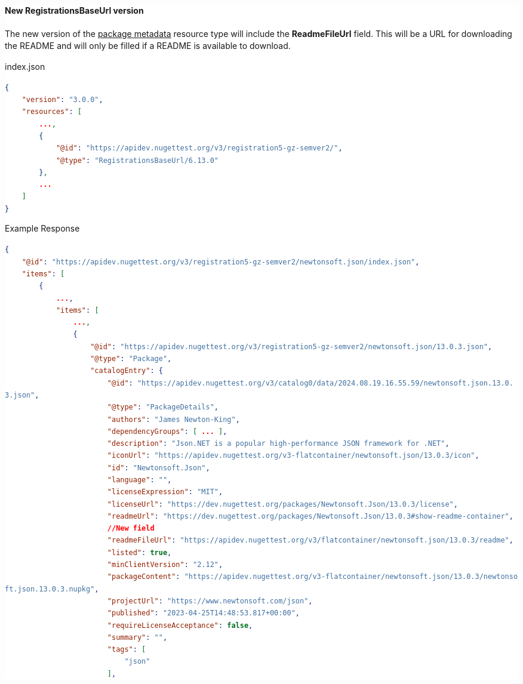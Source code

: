 #### New RegistrationsBaseUrl version
The new version of the [package metadata](https://learn.microsoft.com/en-us/nuget/api/registration-base-url-resource) resource type will include the **ReadmeFileUrl** field.
This will be a URL for downloading the README and will only be filled if a README is available to download.

index.json

```json
{
    "version": "3.0.0",
    "resources": [
        ...,
        {
            "@id": "https://apidev.nugettest.org/v3/registration5-gz-semver2/",
            "@type": "RegistrationsBaseUrl/6.13.0"
        },
        ...
    ]
}
```
Example Response
```json
{
    "@id": "https://apidev.nugettest.org/v3/registration5-gz-semver2/newtonsoft.json/index.json",
    "items": [
        {
            ...,
            "items": [ 
                ...,
                {
                    "@id": "https://apidev.nugettest.org/v3/registration5-gz-semver2/newtonsoft.json/13.0.3.json",
                    "@type": "Package",
                    "catalogEntry": {
                        "@id": "https://apidev.nugettest.org/v3/catalog0/data/2024.08.19.16.55.59/newtonsoft.json.13.0.3.json",
                        "@type": "PackageDetails",
                        "authors": "James Newton-King",
                        "dependencyGroups": [ ... ],
                        "description": "Json.NET is a popular high-performance JSON framework for .NET",
                        "iconUrl": "https://apidev.nugettest.org/v3-flatcontainer/newtonsoft.json/13.0.3/icon",
                        "id": "Newtonsoft.Json",
                        "language": "",
                        "licenseExpression": "MIT",
                        "licenseUrl": "https://dev.nugettest.org/packages/Newtonsoft.Json/13.0.3/license",
                        "readmeUrl": "https://dev.nugettest.org/packages/Newtonsoft.Json/13.0.3#show-readme-container",
                        //New field
                        "readmeFileUrl": "https://apidev.nugettest.org/v3/flatcontainer/newtonsoft.json/13.0.3/readme",
                        "listed": true,
                        "minClientVersion": "2.12",
                        "packageContent": "https://apidev.nugettest.org/v3-flatcontainer/newtonsoft.json/13.0.3/newtonsoft.json.13.0.3.nupkg",
                        "projectUrl": "https://www.newtonsoft.com/json",
                        "published": "2023-04-25T14:48:53.817+00:00",
                        "requireLicenseAcceptance": false,
                        "summary": "",
                        "tags": [
                            "json"
                        ],
```